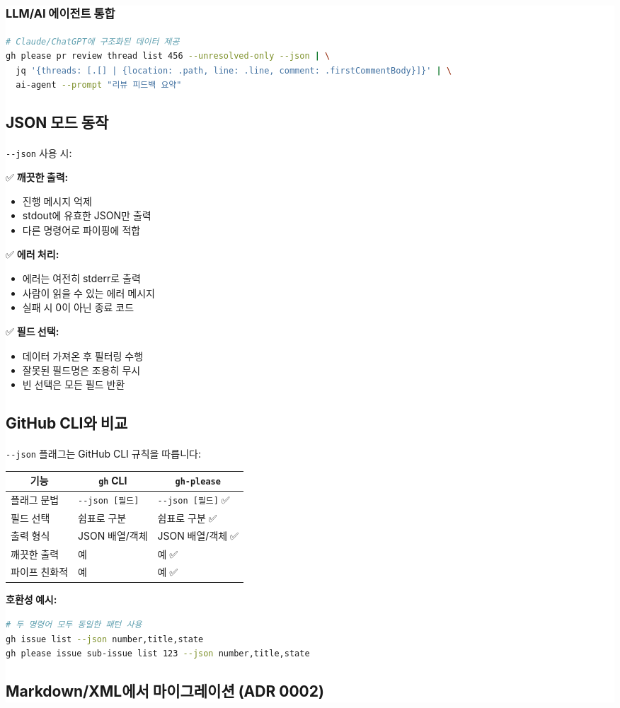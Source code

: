 ### LLM/AI 에이전트 통합

```bash
# Claude/ChatGPT에 구조화된 데이터 제공
gh please pr review thread list 456 --unresolved-only --json | \
  jq '{threads: [.[] | {location: .path, line: .line, comment: .firstCommentBody}]}' | \
  ai-agent --prompt "리뷰 피드백 요약"
```

## JSON 모드 동작

`--json` 사용 시:

✅ **깨끗한 출력:**
- 진행 메시지 억제
- stdout에 유효한 JSON만 출력
- 다른 명령어로 파이핑에 적합

✅ **에러 처리:**
- 에러는 여전히 stderr로 출력
- 사람이 읽을 수 있는 에러 메시지
- 실패 시 0이 아닌 종료 코드

✅ **필드 선택:**
- 데이터 가져온 후 필터링 수행
- 잘못된 필드명은 조용히 무시
- 빈 선택은 모든 필드 반환

## GitHub CLI와 비교

`--json` 플래그는 GitHub CLI 규칙을 따릅니다:

| 기능 | `gh` CLI | `gh-please` |
|------|----------|-------------|
| 플래그 문법 | `--json [필드]` | `--json [필드]` ✅ |
| 필드 선택 | 쉼표로 구분 | 쉼표로 구분 ✅ |
| 출력 형식 | JSON 배열/객체 | JSON 배열/객체 ✅ |
| 깨끗한 출력 | 예 | 예 ✅ |
| 파이프 친화적 | 예 | 예 ✅ |

**호환성 예시:**

```bash
# 두 명령어 모두 동일한 패턴 사용
gh issue list --json number,title,state
gh please issue sub-issue list 123 --json number,title,state
```

## Markdown/XML에서 마이그레이션 (ADR 0002)
